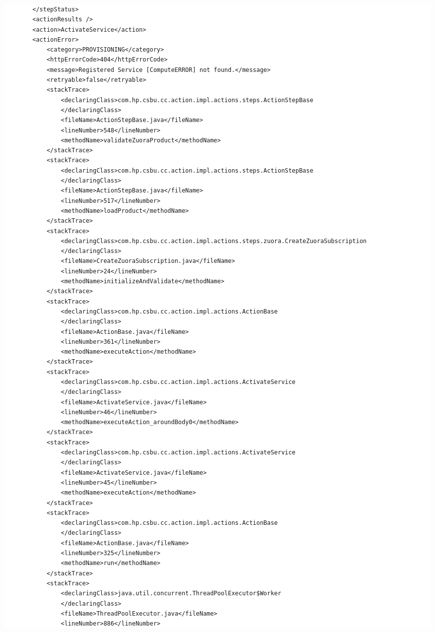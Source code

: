 ```
		</stepStatus>
		<actionResults />
		<action>ActivateService</action>
		<actionError>
			<category>PROVISIONING</category>
			<httpErrorCode>404</httpErrorCode>
			<message>Registered Service [ComputeERROR] not found.</message>
			<retryable>false</retryable>
			<stackTrace>
				<declaringClass>com.hp.csbu.cc.action.impl.actions.steps.ActionStepBase
				</declaringClass>
				<fileName>ActionStepBase.java</fileName>
				<lineNumber>548</lineNumber>
				<methodName>validateZuoraProduct</methodName>
			</stackTrace>
			<stackTrace>
				<declaringClass>com.hp.csbu.cc.action.impl.actions.steps.ActionStepBase
				</declaringClass>
				<fileName>ActionStepBase.java</fileName>
				<lineNumber>517</lineNumber>
				<methodName>loadProduct</methodName>
			</stackTrace>
			<stackTrace>
				<declaringClass>com.hp.csbu.cc.action.impl.actions.steps.zuora.CreateZuoraSubscription
				</declaringClass>
				<fileName>CreateZuoraSubscription.java</fileName>
				<lineNumber>24</lineNumber>
				<methodName>initializeAndValidate</methodName>
			</stackTrace>
			<stackTrace>
				<declaringClass>com.hp.csbu.cc.action.impl.actions.ActionBase
				</declaringClass>
				<fileName>ActionBase.java</fileName>
				<lineNumber>361</lineNumber>
				<methodName>executeAction</methodName>
			</stackTrace>
			<stackTrace>
				<declaringClass>com.hp.csbu.cc.action.impl.actions.ActivateService
				</declaringClass>
				<fileName>ActivateService.java</fileName>
				<lineNumber>46</lineNumber>
				<methodName>executeAction_aroundBody0</methodName>
			</stackTrace>
			<stackTrace>
				<declaringClass>com.hp.csbu.cc.action.impl.actions.ActivateService
				</declaringClass>
				<fileName>ActivateService.java</fileName>
				<lineNumber>45</lineNumber>
				<methodName>executeAction</methodName>
			</stackTrace>
			<stackTrace>
				<declaringClass>com.hp.csbu.cc.action.impl.actions.ActionBase
				</declaringClass>
				<fileName>ActionBase.java</fileName>
				<lineNumber>325</lineNumber>
				<methodName>run</methodName>
			</stackTrace>
			<stackTrace>
				<declaringClass>java.util.concurrent.ThreadPoolExecutor$Worker
				</declaringClass>
				<fileName>ThreadPoolExecutor.java</fileName>
				<lineNumber>886</lineNumber>
```